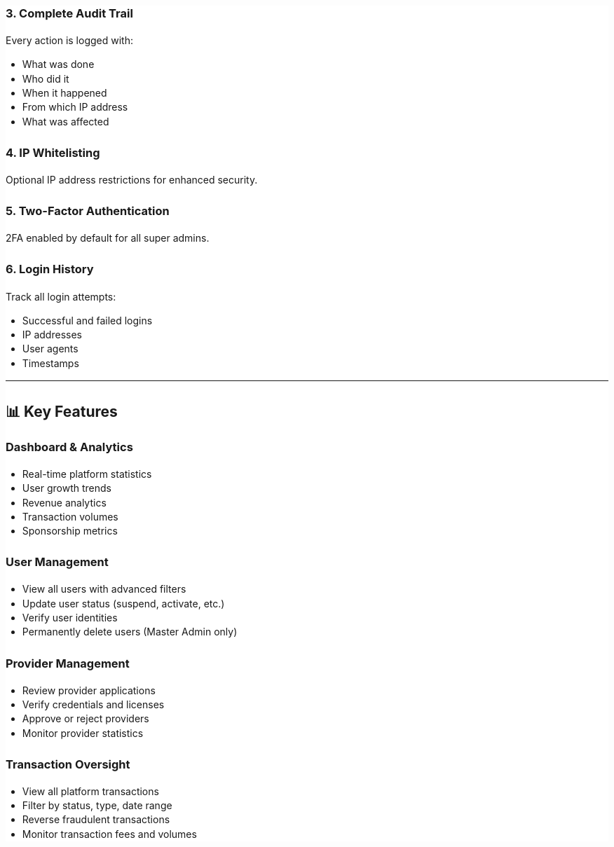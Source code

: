 ### 3. **Complete Audit Trail**

Every action is logged with:
- What was done
- Who did it
- When it happened
- From which IP address
- What was affected

### 4. **IP Whitelisting**

Optional IP address restrictions for enhanced security.

### 5. **Two-Factor Authentication**

2FA enabled by default for all super admins.

### 6. **Login History**

Track all login attempts:
- Successful and failed logins
- IP addresses
- User agents
- Timestamps

---

## 📊 Key Features

### Dashboard & Analytics
- Real-time platform statistics
- User growth trends
- Revenue analytics
- Transaction volumes
- Sponsorship metrics

### User Management
- View all users with advanced filters
- Update user status (suspend, activate, etc.)
- Verify user identities
- Permanently delete users (Master Admin only)

### Provider Management
- Review provider applications
- Verify credentials and licenses
- Approve or reject providers
- Monitor provider statistics

### Transaction Oversight
- View all platform transactions
- Filter by status, type, date range
- Reverse fraudulent transactions
- Monitor transaction fees and volumes

